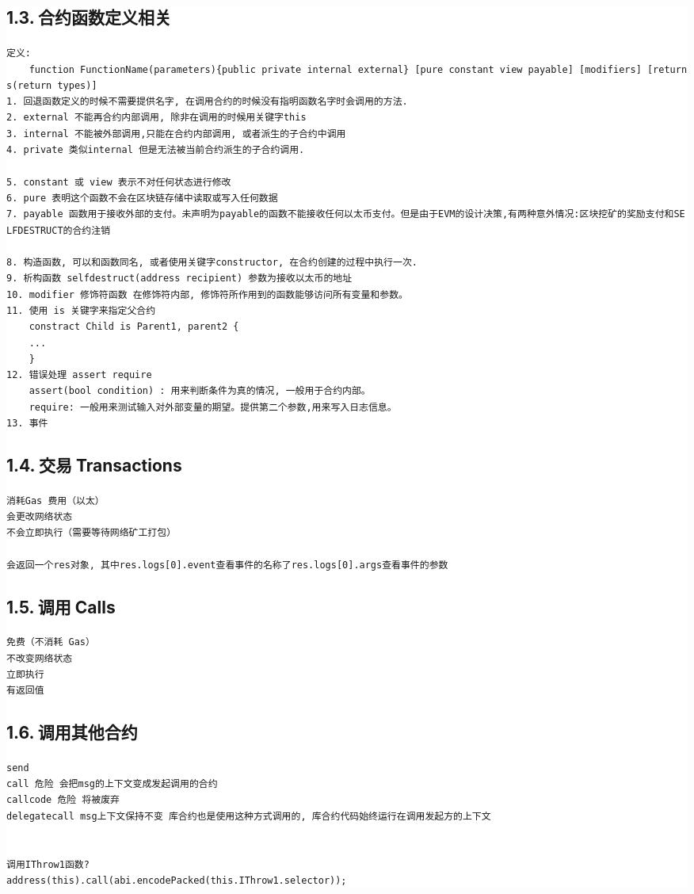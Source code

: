 ## 1.3. 合约函数定义相关
````
定义: 
    function FunctionName(parameters){public private internal external} [pure constant view payable] [modifiers] [returns(return types)]
1. 回退函数定义的时候不需要提供名字, 在调用合约的时候没有指明函数名字时会调用的方法.
2. external 不能再合约内部调用, 除非在调用的时候用关键字this
3. internal 不能被外部调用,只能在合约内部调用, 或者派生的子合约中调用
4. private 类似internal 但是无法被当前合约派生的子合约调用.

5. constant 或 view 表示不对任何状态进行修改
6. pure 表明这个函数不会在区块链存储中读取或写入任何数据
7. payable 函数用于接收外部的支付。未声明为payable的函数不能接收任何以太币支付。但是由于EVM的设计决策,有两种意外情况:区块挖矿的奖励支付和SELFDESTRUCT的合约注销

8. 构造函数, 可以和函数同名, 或者使用关键字constructor, 在合约创建的过程中执行一次.
9. 析构函数 selfdestruct(address recipient) 参数为接收以太币的地址
10. modifier 修饰符函数 在修饰符内部, 修饰符所作用到的函数能够访问所有变量和参数。
11. 使用 is 关键字来指定父合约
    constract Child is Parent1, parent2 {
    ... 
    }
12. 错误处理 assert require 
    assert(bool condition) : 用来判断条件为真的情况, 一般用于合约内部。
    require: 一般用来测试输入对外部变量的期望。提供第二个参数,用来写入日志信息。
13. 事件
````

## 1.4. 交易 Transactions
```
消耗Gas 费用（以太） 
会更改网络状态 
不会立即执行（需要等待网络矿工打包） 

会返回一个res对象, 其中res.logs[0].event查看事件的名称了res.logs[0].args查看事件的参数
```

## 1.5. 调用 Calls
```
免费（不消耗 Gas） 
不改变网络状态
立即执行 
有返回值
```

## 1.6. 调用其他合约
```
send
call 危险 会把msg的上下文变成发起调用的合约
callcode 危险 将被废弃
delegatecall msg上下文保持不变 库合约也是使用这种方式调用的, 库合约代码始终运行在调用发起方的上下文


调用IThrow1函数?
address(this).call(abi.encodePacked(this.IThrow1.selector));
```
